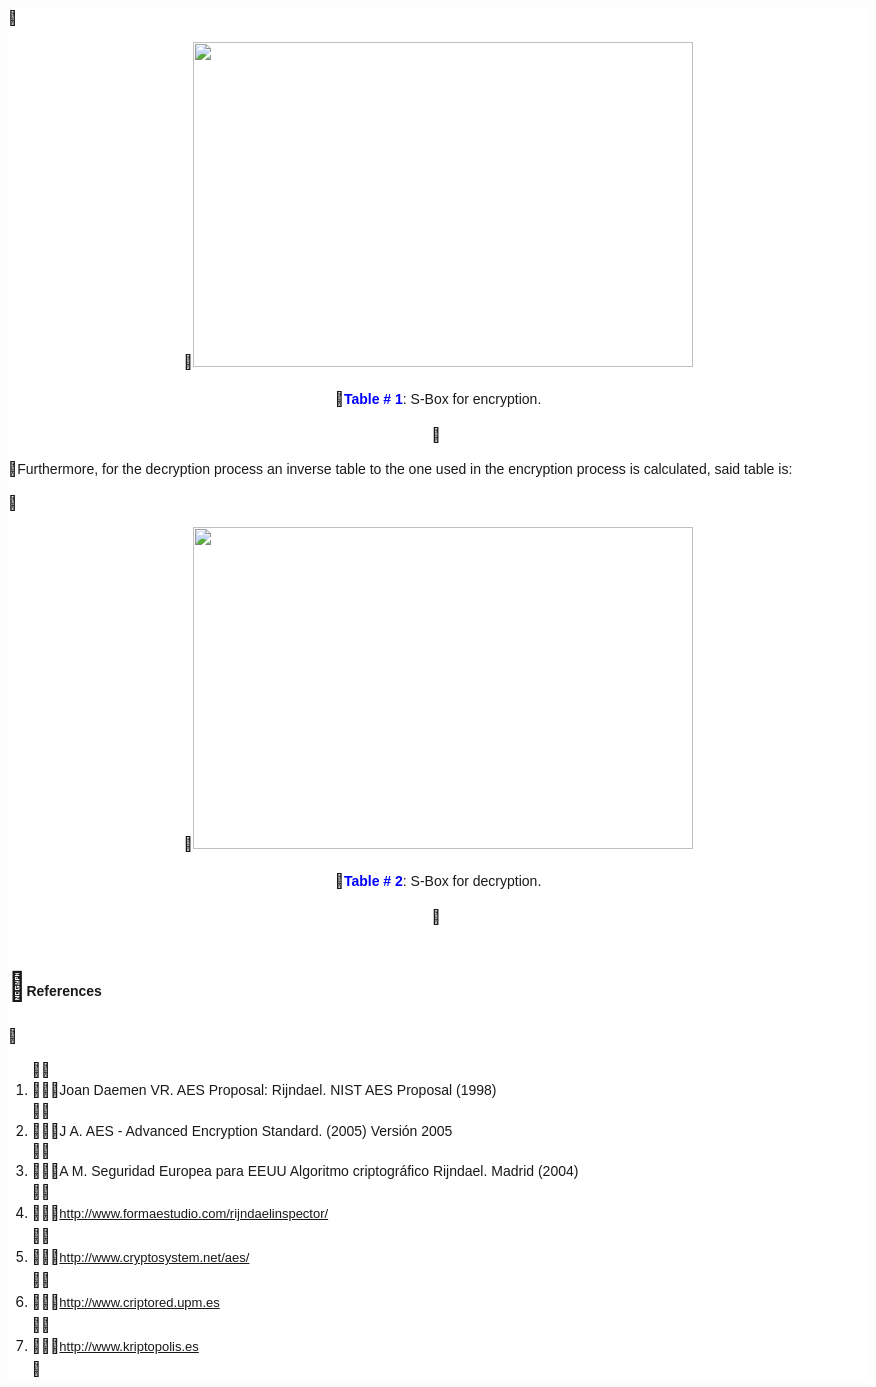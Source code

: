 <p>
&nbsp;</p>
<p style="text-align: center;">
<img alt="" src="images/TICs/generalidades-aes-parte-1/5.png" style="height: 325px; width: 500px;" /></p>
<p style="text-align: center;">
<span style="font-family: arial, helvetica, sans-serif; font-size: 14px; line-height: 24px; color: rgb(0, 0, 255);"><strong>Table # 1</strong></span><span style="font-family: arial, helvetica, sans-serif; font-size: 14px; line-height: 24px;">: S-Box for encryption.</span></p>
<p style="text-align: center;">
&nbsp;</p>
<p>
<span style="font-size:14px;"><span style="font-family:arial,helvetica,sans-serif;">Furthermore, for the decryption process an inverse table to the one used in the encryption process is calculated, said table is:</span></span></p>
<p>
&nbsp;</p>
<p style="text-align: center;">
<img alt="" src="images/TICs/generalidades-aes-parte-1/6.png" style="height: 322px; width: 500px;" /></p>
<p style="text-align: center;">
<span style="font-family: arial, helvetica, sans-serif; font-size: 14px; line-height: 24px; color: rgb(0, 0, 255);"><strong>Table # 2</strong></span><span style="font-family: arial, helvetica, sans-serif; font-size: 14px; line-height: 24px;">: S-Box for decryption.</span></p>
<p style="text-align: center;">
&nbsp;</p>
<h1>
<span style="font-size:14px;"><span style="font-family:arial,helvetica,sans-serif;">References</span></span></h1>
<div dir="LTR" id="Bibliografía1">
<ol>
<li>
<span style="font-size: 14px;"><span style="font-family: arial, helvetica, sans-serif;">Joan Daemen VR. AES Proposal: Rijndael. NIST AES Proposal (1998)</span></span></li>
<li>
<span style="font-size:14px;"><span style="font-family:arial,helvetica,sans-serif;">J A. AES - Advanced Encryption Standard. (2005) Versión 2005</span></span></li>
<li>
<span style="font-size: 14px;"><span style="font-family: arial, helvetica, sans-serif;">A M. Seguridad Europea para EEUU Algoritmo criptográfico Rijndael. Madrid (2004)</span></span></li>
<li>
<a href="http://www.formaestudio.com/rijndaelinspector/" style="font-family: arial, helvetica, sans-serif; line-height: 24px; font-size: 13px;">http://www.formaestudio.com/rijndaelinspector/</a></li>
<li>
<span style="font-size:14px;"><span style="font-family:arial,helvetica,sans-serif;"><a href="http://www.cryptosystem.net/aes/" style="font-size: 13px; line-height: 24px;">http://www.cryptosystem.net/aes/</a></span></span></li>
<li>
<span style="font-size:14px;"><span style="font-family:arial,helvetica,sans-serif;"><a href="http://www.criptored.upm.es/" style="font-size: 13px; line-height: 24px;">http://www.criptored.upm.es</a></span></span></li>
<li>
<span style="font-size:14px;"><span style="font-family:arial,helvetica,sans-serif;"><a href="http://www.kriptopolis.es/" style="font-size: 13px; line-height: 24px;">http://www.kriptopolis.es</a></span></span></li>
</ol>
</div>